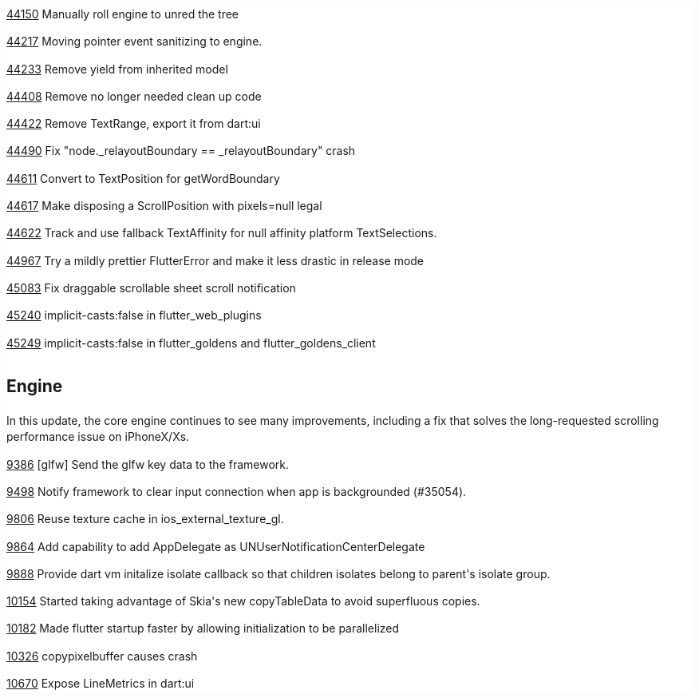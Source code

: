 [44150](https://github.com/flutter/flutter/pull/44150) Manually roll engine to unred the tree

[44217](https://github.com/flutter/flutter/pull/44217) Moving pointer event sanitizing to engine.

[44233](https://github.com/flutter/flutter/pull/44233) Remove yield from inherited model

[44408](https://github.com/flutter/flutter/pull/44408) Remove no longer needed clean up code

[44422](https://github.com/flutter/flutter/pull/44422) Remove TextRange, export it from dart:ui

[44490](https://github.com/flutter/flutter/pull/44490) Fix "node._relayoutBoundary == _relayoutBoundary" crash

[44611](https://github.com/flutter/flutter/pull/44611) Convert to TextPosition for getWordBoundary

[44617](https://github.com/flutter/flutter/pull/44617) Make disposing a ScrollPosition with pixels=null legal

[44622](https://github.com/flutter/flutter/pull/44622) Track and use fallback TextAffinity for null affinity platform TextSelections.

[44967](https://github.com/flutter/flutter/pull/44967) Try a mildly prettier FlutterError and make it less drastic in release mode

[45083](https://github.com/flutter/flutter/pull/45083) Fix draggable scrollable sheet scroll notification

[45240](https://github.com/flutter/flutter/pull/45240) implicit-casts:false in flutter_web_plugins

[45249](https://github.com/flutter/flutter/pull/45249) implicit-casts:false in flutter_goldens and flutter_goldens_client


## Engine

In this update, the core engine continues to see many improvements, including a fix that solves the long-requested scrolling performance issue on iPhoneX/Xs.  

[9386](https://github.com/flutter/engine/pull/9386) [glfw] Send the glfw key data to the framework.

[9498](https://github.com/flutter/engine/pull/9498) Notify framework to clear input connection when app is backgrounded (#35054).

[9806](https://github.com/flutter/engine/pull/9806) Reuse texture cache in ios_external_texture_gl.

[9864](https://github.com/flutter/engine/pull/9864) Add capability to add AppDelegate as UNUserNotificationCenterDelegate

[9888](https://github.com/flutter/engine/pull/9888) Provide dart vm initalize isolate callback so that children isolates belong to parent's isolate group.

[10154](https://github.com/flutter/engine/pull/10154) Started taking advantage of Skia's new copyTableData to avoid superfluous copies.

[10182](https://github.com/flutter/engine/pull/10182) Made flutter startup faster by allowing initialization to be parallelized

[10326](https://github.com/flutter/engine/pull/10326) copypixelbuffer causes crash

[10670](https://github.com/flutter/engine/pull/10670) Expose LineMetrics in dart:ui
